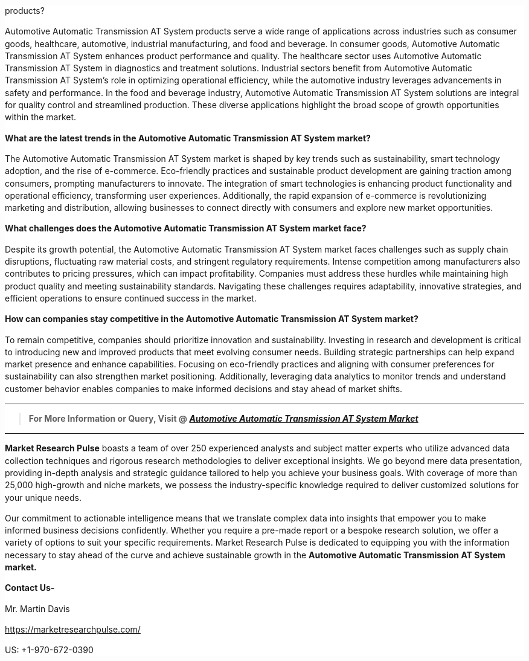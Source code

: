 products?</strong></p><p>Automotive Automatic Transmission AT System products serve a wide range of applications across industries such as consumer goods, healthcare, automotive, industrial manufacturing, and food and beverage. In consumer goods, Automotive Automatic Transmission AT System enhances product performance and quality. The healthcare sector uses Automotive Automatic Transmission AT System in diagnostics and treatment solutions. Industrial sectors benefit from Automotive Automatic Transmission AT System&rsquo;s role in optimizing operational efficiency, while the automotive industry leverages advancements in safety and performance. In the food and beverage industry, Automotive Automatic Transmission AT System solutions are integral for quality control and streamlined production. These diverse applications highlight the broad scope of growth opportunities within the market.</p><p><strong>What are the latest trends in the Automotive Automatic Transmission AT System market?</strong></p><p>The Automotive Automatic Transmission AT System market is shaped by key trends such as sustainability, smart technology adoption, and the rise of e-commerce. Eco-friendly practices and sustainable product development are gaining traction among consumers, prompting manufacturers to innovate. The integration of smart technologies is enhancing product functionality and operational efficiency, transforming user experiences. Additionally, the rapid expansion of e-commerce is revolutionizing marketing and distribution, allowing businesses to connect directly with consumers and explore new market opportunities.</p><p><strong>What challenges does the Automotive Automatic Transmission AT System market face?</strong></p><p>Despite its growth potential, the Automotive Automatic Transmission AT System market faces challenges such as supply chain disruptions, fluctuating raw material costs, and stringent regulatory requirements. Intense competition among manufacturers also contributes to pricing pressures, which can impact profitability. Companies must address these hurdles while maintaining high product quality and meeting sustainability standards. Navigating these challenges requires adaptability, innovative strategies, and efficient operations to ensure continued success in the market.</p><p><strong>How can companies stay competitive in the Automotive Automatic Transmission AT System market?</strong></p><p>To remain competitive, companies should prioritize innovation and sustainability. Investing in research and development is critical to introducing new and improved products that meet evolving consumer needs. Building strategic partnerships can help expand market presence and enhance capabilities. Focusing on eco-friendly practices and aligning with consumer preferences for sustainability can also strengthen market positioning. Additionally, leveraging data analytics to monitor trends and understand customer behavior enables companies to make informed decisions and stay ahead of market shifts.</p><hr /><blockquote><p><strong>For More Information or Query, Visit @&nbsp;<em><a href="https://marketresearchpulse.com/report/108024/automotive-automatic-transmission-at-system-market?utm_source=Linkedin&utm_medium=023">Automotive Automatic Transmission AT System Market</a></em></strong></p></blockquote><hr /><p><strong>Market Research Pulse</strong> boasts a team of over 250 experienced analysts and subject matter experts who utilize advanced data collection techniques and rigorous research methodologies to deliver exceptional insights. We go beyond mere data presentation, providing in-depth analysis and strategic guidance tailored to help you achieve your business goals. With coverage of more than 25,000 high-growth and niche markets, we possess the industry-specific knowledge required to deliver customized solutions for your unique needs.</p><p>Our commitment to actionable intelligence means that we translate complex data into insights that empower you to make informed business decisions confidently. Whether you require a pre-made report or a bespoke research solution, we offer a variety of options to suit your specific requirements. Market Research Pulse is dedicated to equipping you with the information necessary to stay ahead of the curve and achieve sustainable growth in the <strong>Automotive Automatic Transmission AT System market.</strong></p><p><strong>Contact Us-</strong></p><p>Mr. Martin Davis</p><p>https://marketresearchpulse.com/</p><p>US: +1-970-672-0390</p>
